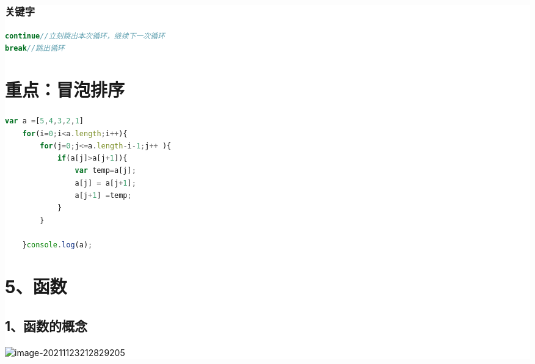 ### 关键字

```javascript
continue//立刻跳出本次循环，继续下一次循环
break//跳出循环
```





# 重点：冒泡排序

 ```javascript
 var a =[5,4,3,2,1]
     for(i=0;i<a.length;i++){
         for(j=0;j<=a.length-i-1;j++ ){
             if(a[j]>a[j+1]){
                 var temp=a[j];
                 a[j] = a[j+1];
                 a[j+1] =temp;
             }
         }
 
     }console.log(a);
 ```

# 5、函数

## 1、函数的概念

![image-20211123212829205](C:\Users\tuzi\AppData\Roaming\Typora\typora-user-images\image-20211123212829205.png)

































